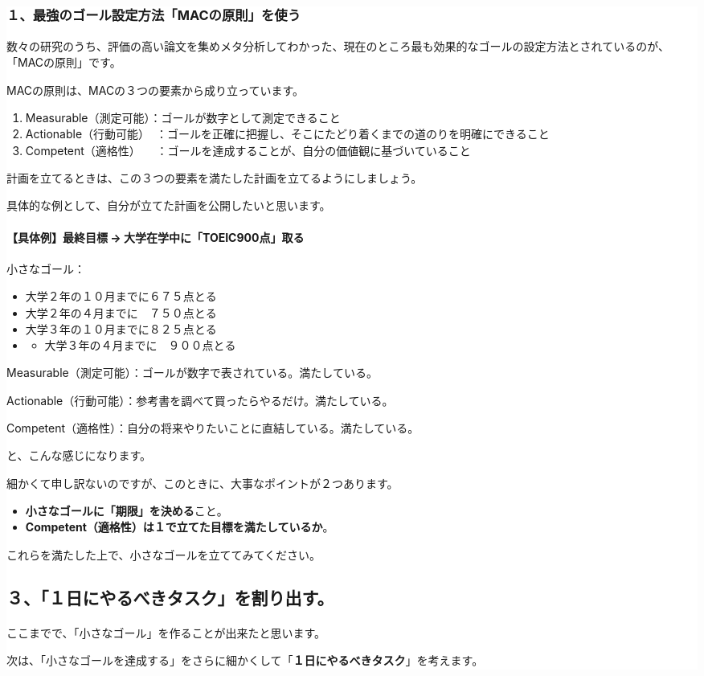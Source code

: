 
### １、最強のゴール設定方法「MACの原則」を使う

数々の研究のうち、評価の高い論文を集めメタ分析してわかった、現在のところ最も効果的なゴールの設定方法とされているのが、「MACの原則」です。




MACの原則は、MACの３つの要素から成り立っています。

1. Measurable（測定可能）：ゴールが数字として測定できること
1. Actionable（行動可能）  ：ゴールを正確に把握し、そこにたどり着くまでの道のりを明確にできること
1. Competent（適格性）     ：ゴールを達成することが、自分の価値観に基づいていること




計画を立てるときは、この３つの要素を満たした計画を立てるようにしましょう。

具体的な例として、自分が立てた計画を公開したいと思います。




#### 【具体例】最終目標 → 大学在学中に「TOEIC900点」取る

小さなゴール：

- 大学２年の１０月までに６７５点とる
- 大学２年の４月までに　７５０点とる
- 大学３年の１０月までに８２５点とる
- - 大学３年の４月までに　９００点とる




Measurable（測定可能）：ゴールが数字で表されている。満たしている。

Actionable（行動可能）：参考書を調べて買ったらやるだけ。満たしている。

Competent（適格性）：自分の将来やりたいことに直結している。満たしている。




と、こんな感じになります。




細かくて申し訳ないのですが、このときに、大事なポイントが２つあります。

- **小さなゴールに「期限」を決める**こと。
- **Competent（適格性）は１で立てた目標を満たしているか**。




これらを満たした上で、小さなゴールを立ててみてください。




## ３、「１日にやるべきタスク」を割り出す。

ここまでで、「小さなゴール」を作ることが出来たと思います。

次は、「小さなゴールを達成する」をさらに細かくして「**１日にやるべきタスク**」を考えます。
